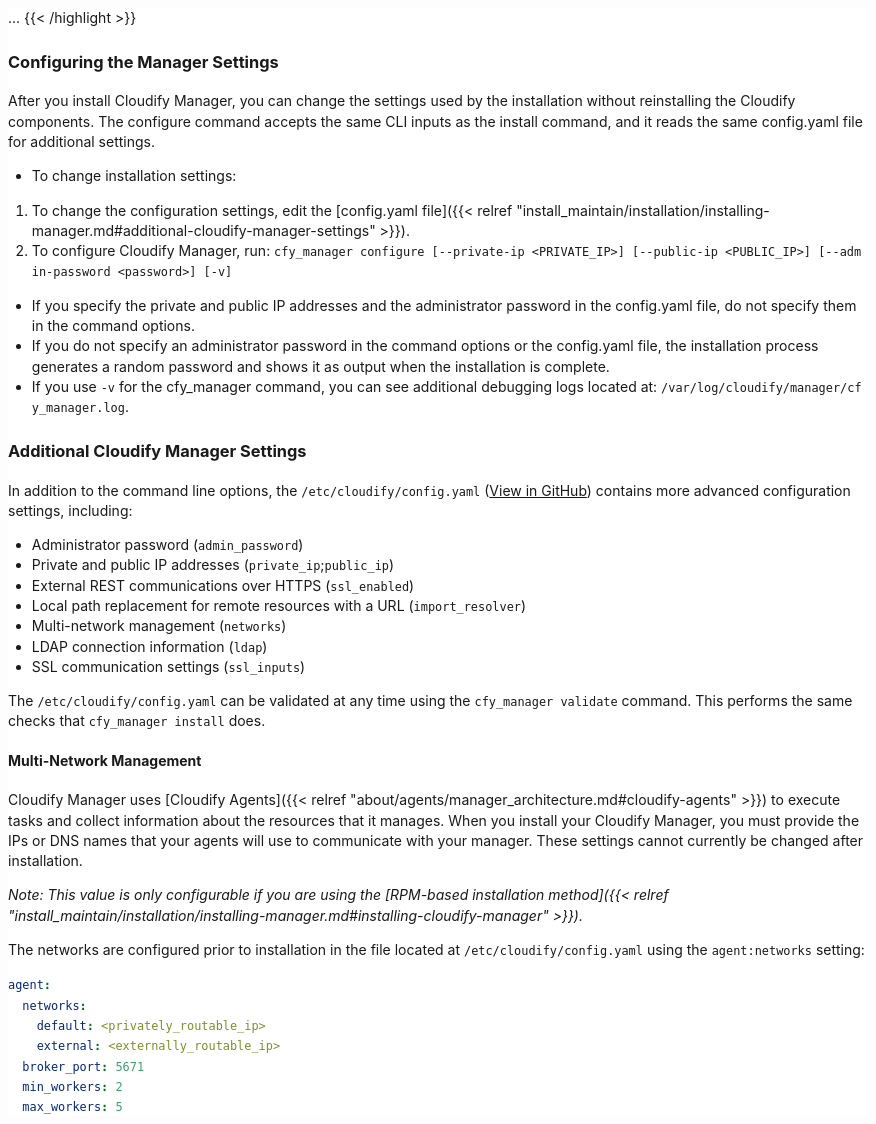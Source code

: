    ...
   {{< /highlight >}}

### Configuring the Manager Settings

After you install Cloudify Manager, you can change the settings used by the installation without reinstalling the Cloudify components. The configure command accepts the same CLI inputs as the install command, and it reads the same config.yaml file for additional settings.

* To change installation settings:
1. To change the configuration settings, edit the [config.yaml file]({{< relref "install_maintain/installation/installing-manager.md#additional-cloudify-manager-settings" >}}).
1. To configure Cloudify Manager, run: ```cfy_manager configure [--private-ip <PRIVATE_IP>] [--public-ip <PUBLIC_IP>] [--admin-password <password>] [-v]```

  * If you specify the private and public IP addresses and the administrator password in the config.yaml file, do not specify them in the command options.
  * If you do not specify an administrator password in the command options or the config.yaml file, the installation process generates a random password and shows it as output when the installation is complete.
  * If you use ```-v``` for the cfy_manager command, you can see additional debugging logs located at: ```/var/log/cloudify/manager/cfy_manager.log```.

### Additional Cloudify Manager Settings

In addition to the command line options, the ```/etc/cloudify/config.yaml``` ([View in GitHub](https://github.com/cloudify-cosmo/cloudify-manager-install/blob/master/config.yaml)) contains more advanced configuration settings, including:

* Administrator password (`admin_password`)
* Private and public IP addresses (`private_ip`;`public_ip`)
* External REST communications over HTTPS (`ssl_enabled`)
* Local path replacement for remote resources with a URL (`import_resolver`)
* Multi-network management (`networks`)
* LDAP connection information (`ldap`)
* SSL communication settings (`ssl_inputs`)


The ```/etc/cloudify/config.yaml``` can be validated at any time using the ```cfy_manager validate``` command. This performs the same checks that ```cfy_manager install``` does.


#### Multi-Network Management

Cloudify Manager uses [Cloudify Agents]({{< relref "about/agents/manager_architecture.md#cloudify-agents" >}}) to execute tasks and collect information about the resources that it manages. When you install your Cloudify Manager, you must provide the IPs or DNS names that your agents will use to communicate with your manager. These settings cannot currently be changed after installation.

_Note: This value is only configurable if you are using the [RPM-based installation method]({{< relref "install_maintain/installation/installing-manager.md#installing-cloudify-manager" >}})._

The networks are configured prior to installation in the file located at `/etc/cloudify/config.yaml` using the `agent:networks` setting:

```yaml
agent:
  networks:
    default: <privately_routable_ip>
    external: <externally_routable_ip>
  broker_port: 5671
  min_workers: 2
  max_workers: 5
```
